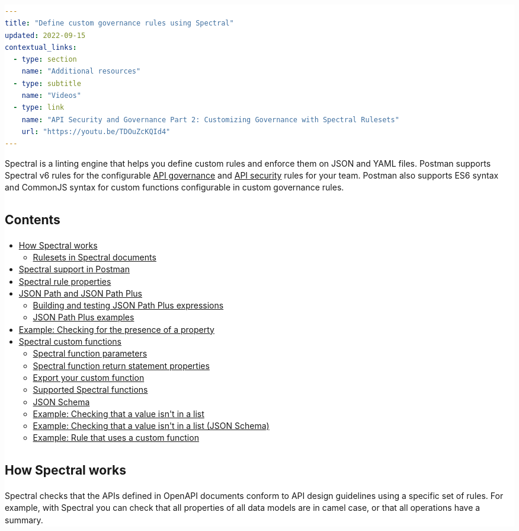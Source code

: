 ```yaml
---
title: "Define custom governance rules using Spectral"
updated: 2022-09-15
contextual_links:
  - type: section
    name: "Additional resources"
  - type: subtitle
    name: "Videos"
  - type: link
    name: "API Security and Governance Part 2: Customizing Governance with Spectral Rulesets"
    url: "https://youtu.be/TDOuZcKQId4"
---
```


Spectral is a linting engine that helps you define custom rules and enforce them on JSON and YAML files. Postman supports Spectral v6 rules for the configurable [API governance](/docs/api-governance/configurable-rules/configuring-api-governance-rules/#adding-custom-rules) and [API security](/docs/api-governance/configurable-rules/configuring-api-security-rules/#adding-custom-rules) rules for your team. Postman also supports ES6 syntax and CommonJS syntax for custom functions configurable in custom governance rules.

## Contents

* [How Spectral works](#how-spectral-works)
    * [Rulesets in Spectral documents](#rulesets-in-spectral-documents)
* [Spectral support in Postman](#spectral-support-in-postman)
* [Spectral rule properties](#spectral-rule-properties)
* [JSON Path and JSON Path Plus](#json-path-and-json-path-plus)
    * [Building and testing JSON Path Plus expressions](#building-and-testing-json-path-plus-expressions)
    * [JSON Path Plus examples](#json-path-plus-examples)
* [Example: Checking for the presence of a property](#example-checking-for-the-presence-of-a-property)
* [Spectral custom functions](#spectral-custom-functions)
    * [Spectral function parameters](#spectral-function-parameters)
    * [Spectral function return statement properties](#spectral-function-return-statement-properties)
    * [Export your custom function](#export-your-custom-function)
    * [Supported Spectral functions](#supported-spectral-functions)
    * [JSON Schema](#json-schema)
    * [Example: Checking that a value isn't in a list](#example-checking-that-a-value-isnt-in-a-list)
    * [Example: Checking that a value isn't in a list (JSON Schema)](#example-checking-that-a-value-isnt-in-a-list-json-schema)
    * [Example: Rule that uses a custom function](#example-rule-that-uses-a-custom-function)

## How Spectral works

Spectral checks that the APIs defined in OpenAPI documents conform to API design guidelines using a specific set of rules. For example, with Spectral you can check that all properties of all data models are in camel case, or that all operations have a summary.
